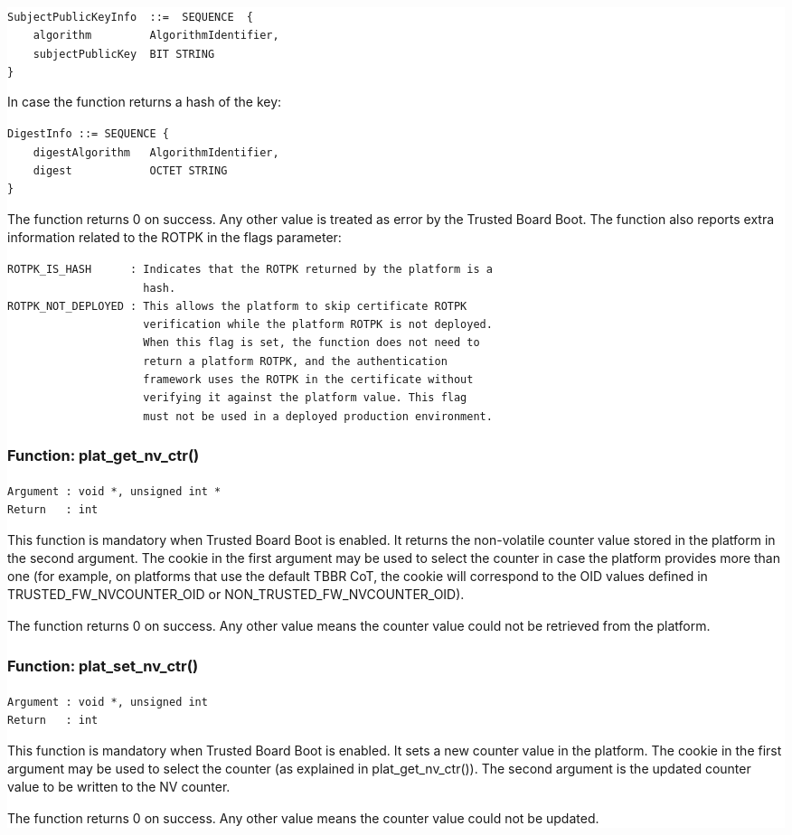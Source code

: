     SubjectPublicKeyInfo  ::=  SEQUENCE  {
        algorithm         AlgorithmIdentifier,
        subjectPublicKey  BIT STRING
    }

In case the function returns a hash of the key:

    DigestInfo ::= SEQUENCE {
        digestAlgorithm   AlgorithmIdentifier,
        digest            OCTET STRING
    }

The function returns 0 on success. Any other value is treated as error by the
Trusted Board Boot. The function also reports extra information related
to the ROTPK in the flags parameter:

    ROTPK_IS_HASH      : Indicates that the ROTPK returned by the platform is a
                         hash.
    ROTPK_NOT_DEPLOYED : This allows the platform to skip certificate ROTPK
                         verification while the platform ROTPK is not deployed.
                         When this flag is set, the function does not need to
                         return a platform ROTPK, and the authentication
                         framework uses the ROTPK in the certificate without
                         verifying it against the platform value. This flag
                         must not be used in a deployed production environment.

### Function: plat_get_nv_ctr()

    Argument : void *, unsigned int *
    Return   : int

This function is mandatory when Trusted Board Boot is enabled. It returns the
non-volatile counter value stored in the platform in the second argument. The
cookie in the first argument may be used to select the counter in case the
platform provides more than one (for example, on platforms that use the default
TBBR CoT, the cookie will correspond to the OID values defined in
TRUSTED_FW_NVCOUNTER_OID or NON_TRUSTED_FW_NVCOUNTER_OID).

The function returns 0 on success. Any other value means the counter value could
not be retrieved from the platform.


### Function: plat_set_nv_ctr()

    Argument : void *, unsigned int
    Return   : int

This function is mandatory when Trusted Board Boot is enabled. It sets a new
counter value in the platform. The cookie in the first argument may be used to
select the counter (as explained in plat_get_nv_ctr()). The second argument is
the updated counter value to be written to the NV counter.

The function returns 0 on success. Any other value means the counter value could
not be updated.

